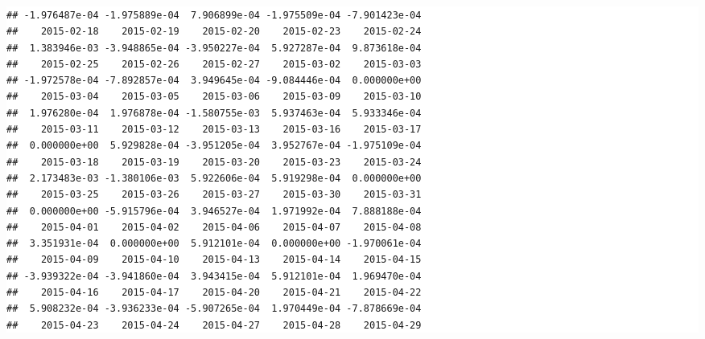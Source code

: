     ## -1.976487e-04 -1.975889e-04  7.906899e-04 -1.975509e-04 -7.901423e-04 
    ##    2015-02-18    2015-02-19    2015-02-20    2015-02-23    2015-02-24 
    ##  1.383946e-03 -3.948865e-04 -3.950227e-04  5.927287e-04  9.873618e-04 
    ##    2015-02-25    2015-02-26    2015-02-27    2015-03-02    2015-03-03 
    ## -1.972578e-04 -7.892857e-04  3.949645e-04 -9.084446e-04  0.000000e+00 
    ##    2015-03-04    2015-03-05    2015-03-06    2015-03-09    2015-03-10 
    ##  1.976280e-04  1.976878e-04 -1.580755e-03  5.937463e-04  5.933346e-04 
    ##    2015-03-11    2015-03-12    2015-03-13    2015-03-16    2015-03-17 
    ##  0.000000e+00  5.929828e-04 -3.951205e-04  3.952767e-04 -1.975109e-04 
    ##    2015-03-18    2015-03-19    2015-03-20    2015-03-23    2015-03-24 
    ##  2.173483e-03 -1.380106e-03  5.922606e-04  5.919298e-04  0.000000e+00 
    ##    2015-03-25    2015-03-26    2015-03-27    2015-03-30    2015-03-31 
    ##  0.000000e+00 -5.915796e-04  3.946527e-04  1.971992e-04  7.888188e-04 
    ##    2015-04-01    2015-04-02    2015-04-06    2015-04-07    2015-04-08 
    ##  3.351931e-04  0.000000e+00  5.912101e-04  0.000000e+00 -1.970061e-04 
    ##    2015-04-09    2015-04-10    2015-04-13    2015-04-14    2015-04-15 
    ## -3.939322e-04 -3.941860e-04  3.943415e-04  5.912101e-04  1.969470e-04 
    ##    2015-04-16    2015-04-17    2015-04-20    2015-04-21    2015-04-22 
    ##  5.908232e-04 -3.936233e-04 -5.907265e-04  1.970449e-04 -7.878669e-04 
    ##    2015-04-23    2015-04-24    2015-04-27    2015-04-28    2015-04-29 